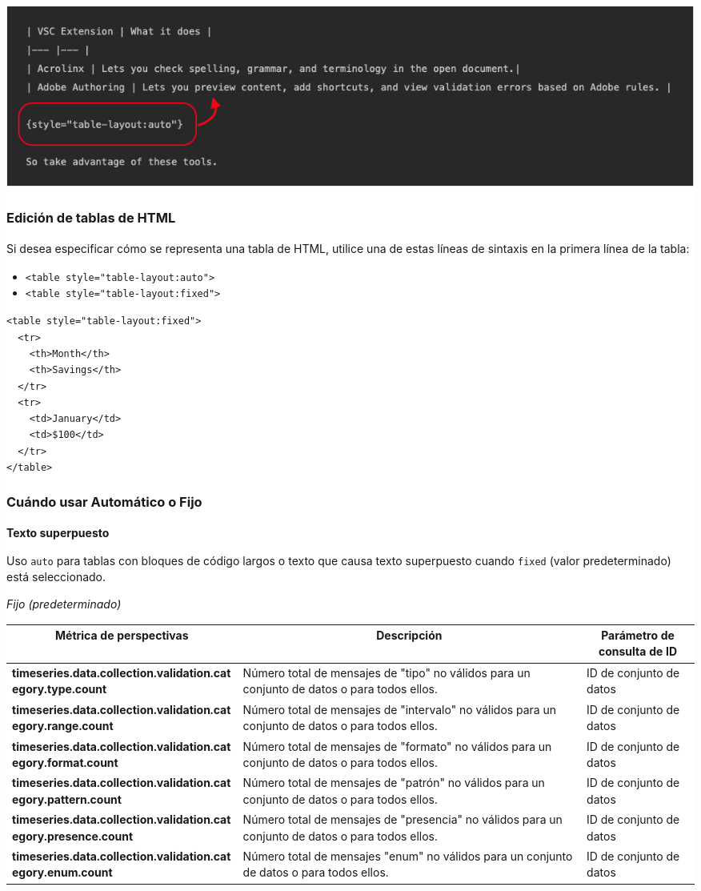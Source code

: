 ![renderización de tablas](assets/table-render.png)

### Edición de tablas de HTML

Si desea especificar cómo se representa una tabla de HTML, utilice una de estas líneas de sintaxis en la primera línea de la tabla:

* `<table style="table-layout:auto">`
* `<table style="table-layout:fixed">`

```
<table style="table-layout:fixed">
  <tr>
    <th>Month</th>
    <th>Savings</th>
  </tr>
  <tr>
    <td>January</td>
    <td>$100</td>
  </tr>
</table>
```

### Cuándo usar Automático o Fijo

**Texto superpuesto**

Uso `auto` para tablas con bloques de código largos o texto que causa texto superpuesto cuando `fixed` (valor predeterminado) está seleccionado.

*Fijo (predeterminado)*

| Métrica de perspectivas | Descripción | Parámetro de consulta de ID |
| ---- | ---- | ---- |
| **timeseries.data.collection.validation.category.type.count** | Número total de mensajes de &quot;tipo&quot; no válidos para un conjunto de datos o para todos ellos. | ID de conjunto de datos |
| **timeseries.data.collection.validation.category.range.count** | Número total de mensajes de &quot;intervalo&quot; no válidos para un conjunto de datos o para todos ellos. | ID de conjunto de datos |
| **timeseries.data.collection.validation.category.format.count** | Número total de mensajes de &quot;formato&quot; no válidos para un conjunto de datos o para todos ellos. | ID de conjunto de datos |
| **timeseries.data.collection.validation.category.pattern.count** | Número total de mensajes de &quot;patrón&quot; no válidos para un conjunto de datos o para todos ellos. | ID de conjunto de datos |
| **timeseries.data.collection.validation.category.presence.count** | Número total de mensajes de &quot;presencia&quot; no válidos para un conjunto de datos o para todos ellos. | ID de conjunto de datos |
| **timeseries.data.collection.validation.category.enum.count** | Número total de mensajes &quot;enum&quot; no válidos para un conjunto de datos o para todos ellos. | ID de conjunto de datos |
